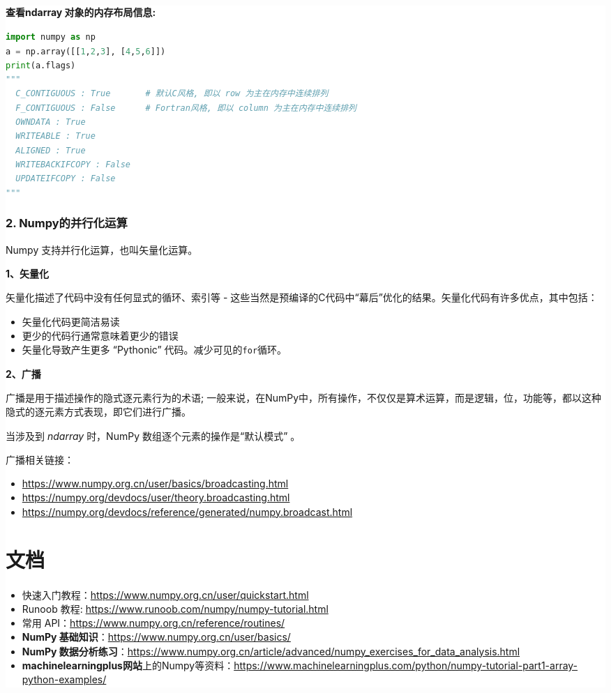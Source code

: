 **查看ndarray 对象的内存布局信息:**

```python
import numpy as np
a = np.array([[1,2,3], [4,5,6]])
print(a.flags)
"""
  C_CONTIGUOUS : True		# 默认C风格, 即以 row 为主在内存中连续排列
  F_CONTIGUOUS : False		# Fortran风格, 即以 column 为主在内存中连续排列
  OWNDATA : True
  WRITEABLE : True
  ALIGNED : True
  WRITEBACKIFCOPY : False
  UPDATEIFCOPY : False
"""
```







### 2. Numpy的并行化运算

Numpy 支持并行化运算，也叫矢量化运算。 

**1、矢量化**

矢量化描述了代码中没有任何显式的循环、索引等 - 这些当然是预编译的C代码中“幕后”优化的结果。矢量化代码有许多优点，其中包括：

- 矢量化代码更简洁易读
- 更少的代码行通常意味着更少的错误
- 矢量化导致产生更多 “Pythonic” 代码。减少可见的`for`循环。



**2、广播**

广播是用于描述操作的隐式逐元素行为的术语; 一般来说，在NumPy中，所有操作，不仅仅是算术运算，而是逻辑，位，功能等，都以这种隐式的逐元素方式表现，即它们进行广播。 

当涉及到 *ndarray* 时，NumPy 数组逐个元素的操作是“默认模式” 。

广播相关链接：

- https://www.numpy.org.cn/user/basics/broadcasting.html
- https://numpy.org/devdocs/user/theory.broadcasting.html
- https://numpy.org/devdocs/reference/generated/numpy.broadcast.html





# 文档

- 快速入门教程：https://www.numpy.org.cn/user/quickstart.html
- Runoob 教程:  https://www.runoob.com/numpy/numpy-tutorial.html
- 常用 API：https://www.numpy.org.cn/reference/routines/
- **NumPy 基础知识**：https://www.numpy.org.cn/user/basics/
- **NumPy 数据分析练习**：https://www.numpy.org.cn/article/advanced/numpy_exercises_for_data_analysis.html
- **machinelearningplus网站**上的Numpy等资料：https://www.machinelearningplus.com/python/numpy-tutorial-part1-array-python-examples/
